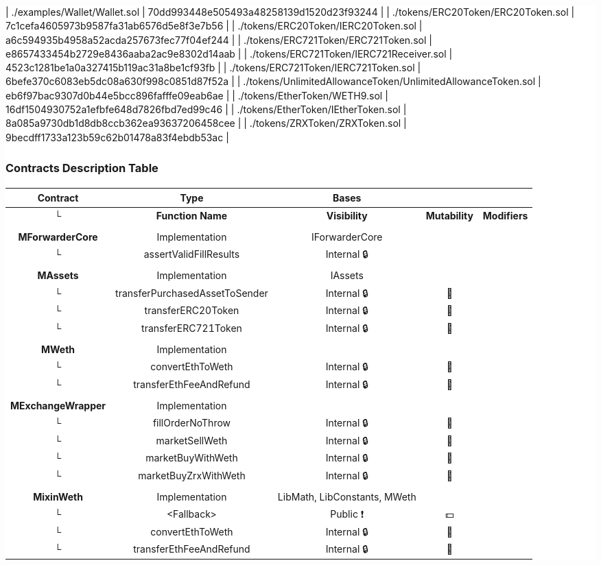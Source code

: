 | ./examples/Wallet/Wallet.sol | 70dd993448e505493a48258139d1520d23f93244 |
| ./tokens/ERC20Token/ERC20Token.sol | 7c1cefa4605973b9587fa31ab6576d5e8f3e7b56 |
| ./tokens/ERC20Token/IERC20Token.sol | a6c594935b4958a52acda257673fec77f04ef244 |
| ./tokens/ERC721Token/ERC721Token.sol | e8657433454b2729e8436aaba2ac9e8302d14aab |
| ./tokens/ERC721Token/IERC721Receiver.sol | 4523c1281be1a0a327415b119ac31a8be1cf93fb |
| ./tokens/ERC721Token/IERC721Token.sol | 6befe370c6083eb5dc08a630f998c0851d87f52a |
| ./tokens/UnlimitedAllowanceToken/UnlimitedAllowanceToken.sol | eb6f97bac9307d0b44e5bcc896fafffe09eab6ae |
| ./tokens/EtherToken/WETH9.sol | 16df1504930752a1efbfe648d7826fbd7ed99c46 |
| ./tokens/EtherToken/IEtherToken.sol | 8a085a9730db1d8db8ccb362ea93637206458cee |
| ./tokens/ZRXToken/ZRXToken.sol | 9becdff1733a123b59c62b01478a83f4ebdb53ac |


### Contracts Description Table


|  Contract  |         Type        |       Bases      |                  |                 |
|:----------:|:-------------------:|:----------------:|:----------------:|:---------------:|
|     └      |  **Function Name**  |  **Visibility**  |  **Mutability**  |  **Modifiers**  |
||||||
| **MForwarderCore** | Implementation | IForwarderCore |||
| └ | assertValidFillResults | Internal 🔒 |   | |
||||||
| **MAssets** | Implementation | IAssets |||
| └ | transferPurchasedAssetToSender | Internal 🔒 | 🛑  | |
| └ | transferERC20Token | Internal 🔒 | 🛑  | |
| └ | transferERC721Token | Internal 🔒 | 🛑  | |
||||||
| **MWeth** | Implementation |  |||
| └ | convertEthToWeth | Internal 🔒 | 🛑  | |
| └ | transferEthFeeAndRefund | Internal 🔒 | 🛑  | |
||||||
| **MExchangeWrapper** | Implementation |  |||
| └ | fillOrderNoThrow | Internal 🔒 | 🛑  | |
| └ | marketSellWeth | Internal 🔒 | 🛑  | |
| └ | marketBuyWithWeth | Internal 🔒 | 🛑  | |
| └ | marketBuyZrxWithWeth | Internal 🔒 | 🛑  | |
||||||
| **MixinWeth** | Implementation | LibMath, LibConstants, MWeth |||
| └ | \<Fallback\> | Public ❗️ |  💵 | |
| └ | convertEthToWeth | Internal 🔒 | 🛑  | |
| └ | transferEthFeeAndRefund | Internal 🔒 | 🛑  | |